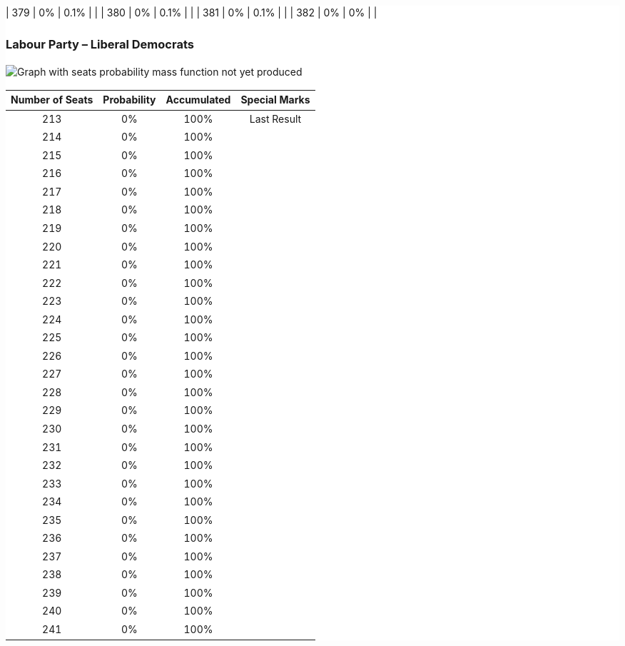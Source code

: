 | 379 | 0% | 0.1% |  |
| 380 | 0% | 0.1% |  |
| 381 | 0% | 0.1% |  |
| 382 | 0% | 0% |  |

### Labour Party – Liberal Democrats

![Graph with seats probability mass function not yet produced](2022-02-21-Kantar-coalitions-seats-pmf-lab–libdem.png "Seats Probability Mass Function")

| Number of Seats | Probability | Accumulated | Special Marks |
|:---------------:|:-----------:|:-----------:|:-------------:|
| 213 | 0% | 100% | Last Result |
| 214 | 0% | 100% |  |
| 215 | 0% | 100% |  |
| 216 | 0% | 100% |  |
| 217 | 0% | 100% |  |
| 218 | 0% | 100% |  |
| 219 | 0% | 100% |  |
| 220 | 0% | 100% |  |
| 221 | 0% | 100% |  |
| 222 | 0% | 100% |  |
| 223 | 0% | 100% |  |
| 224 | 0% | 100% |  |
| 225 | 0% | 100% |  |
| 226 | 0% | 100% |  |
| 227 | 0% | 100% |  |
| 228 | 0% | 100% |  |
| 229 | 0% | 100% |  |
| 230 | 0% | 100% |  |
| 231 | 0% | 100% |  |
| 232 | 0% | 100% |  |
| 233 | 0% | 100% |  |
| 234 | 0% | 100% |  |
| 235 | 0% | 100% |  |
| 236 | 0% | 100% |  |
| 237 | 0% | 100% |  |
| 238 | 0% | 100% |  |
| 239 | 0% | 100% |  |
| 240 | 0% | 100% |  |
| 241 | 0% | 100% |  |